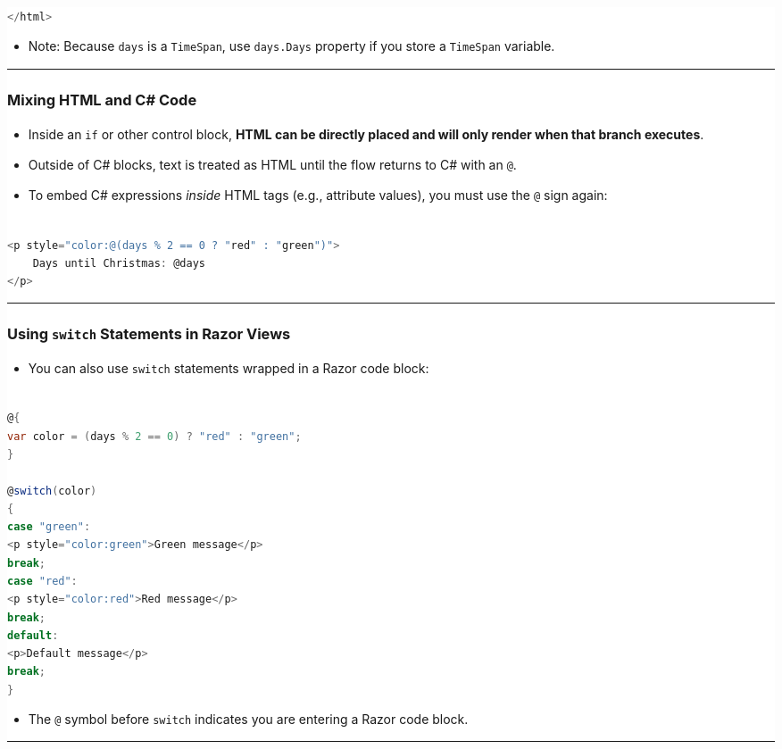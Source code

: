 ```c#
</html>

```

- Note: Because `days` is a `TimeSpan`, use `days.Days` property if you store a `TimeSpan` variable.

---

### Mixing HTML and C# Code

- Inside an `if` or other control block, **HTML can be directly placed and will only render when that branch executes**.
- Outside of C# blocks, text is treated as HTML until the flow returns to C# with an `@`.

- To embed C# expressions *inside* HTML tags (e.g., attribute values), you must use the `@` sign again:

```c#

<p style="color:@(days % 2 == 0 ? "red" : "green")">
    Days until Christmas: @days
</p>
```

---

### Using `switch` Statements in Razor Views

- You can also use `switch` statements wrapped in a Razor code block:

```c#

@{
var color = (days % 2 == 0) ? "red" : "green";
}

@switch(color)
{
case "green":
<p style="color:green">Green message</p>
break;
case "red":
<p style="color:red">Red message</p>
break;
default:
<p>Default message</p>
break;
}

```

- The `@` symbol before `switch` indicates you are entering a Razor code block.

---
